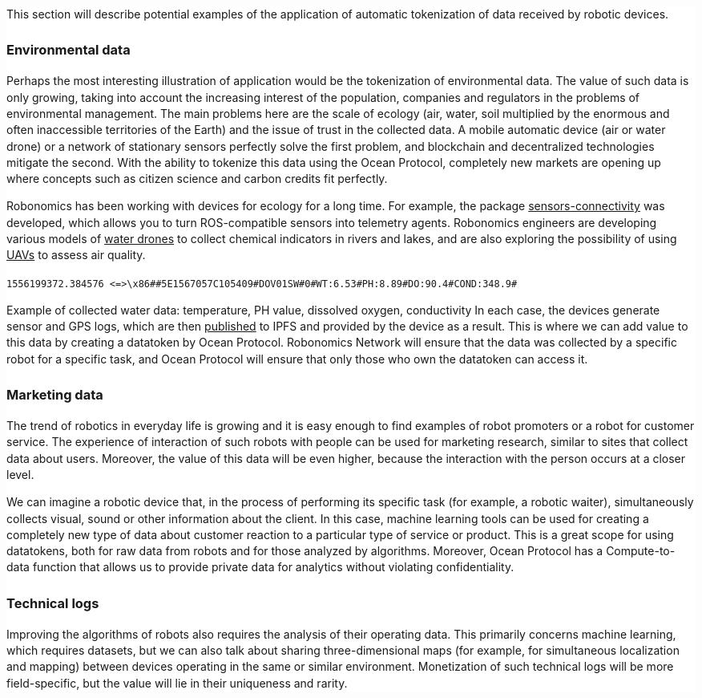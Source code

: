 This section will describe potential examples of the application of automatic tokenization of data received by robotic devices.

### Environmental data

Perhaps the most interesting illustration of application would be the tokenization of environmental data. The value of such data is only growing, taking into account the increasing interest of the population, companies and regulators in the problems of environmental management. The main problems here are the scale of ecology (air, water, soil multiplied by the enormous and often inaccessible territories of the Earth) and the issue of trust in the collected data. A mobile automatic device (air or water drone) or a network of stationary sensors perfectly solve the first problem, and blockchain and decentralized technologies mitigate the second. With the ability to tokenize this data using the Ocean Protocol, completely new markets are opening up where concepts such as citizen science and carbon credits fit perfectly. 

Robonomics has been working with devices for ecology for a long time. For example, the package [sensors-connectivity](https://github.com/airalab/sensors-connectivity) was developed, which allows you to turn ROS-compatible sensors into telemetry agents. Robonomics engineers are developing various models of [water drones](https://blog.aira.life/water-drone-2-0-first-stage-of-development-db8ad6c81d3c) to collect chemical indicators in rivers and lakes, and are also exploring the possibility of using [UAVs](http://www.ijeetc.com/uploadfile/2019/1009/20191009035041545.pdf) to assess air quality.

```
1556199372.384576 <=>\x86##5E1567057C105409#DOV01SW#0#WT:6.53#PH:8.89#DO:90.4#COND:348.9#
```

Example of collected water data: temperature, PH value, dissolved oxygen, conductivity
In each case, the devices generate sensor and GPS logs, which are then [published](https://gateway.ipfs.io/ipfs/QmWRjFcQi4Xcisqi8FP3AbGS3PB3gNHgtnfzbcpodKKCBP) to IPFS and provided by the device as a result. This is where we can add value to this data by creating a datatoken by Ocean Protocol. Robonomics Network will ensure that the data was collected by a specific robot for a specific task, and Ocean Protocol will ensure that only those who own the datatoken can access it.

### Marketing data

The trend of robotics in everyday life is growing and it is easy enough to find examples of robot promoters or a robot for customer service. The experience of interaction of such robots with people can be used for marketing research, similar to sites that collect data about users. Moreover, the value of this data will be even higher, because the interaction with the person occurs at a closer level.

We can imagine a robotic device that, in the process of performing its specific task (for example, a robotic waiter), simultaneously collects visual, sound or other information about the client. In this case, machine learning tools can be used for creating a completely new type of data about customer reaction to a particular type of service or product. This is a great scope for using datatokens, both for raw data from robots and for those analyzed by algorithms. Moreover, Ocean Protocol has a Compute-to-data function that allows us to provide private data for analytics without violating confidentiality.

### Technical logs

Improving the algorithms of robots also requires the analysis of their operating data. This primarily concerns machine learning, which requires datasets, but we can also talk about sharing three-dimensional maps (for example, for simultaneous localization and mapping) between devices operating in the same or similar environment. Monetization of such technical logs will be more field-specific, but the value will lie in their uniqueness and rarity.
